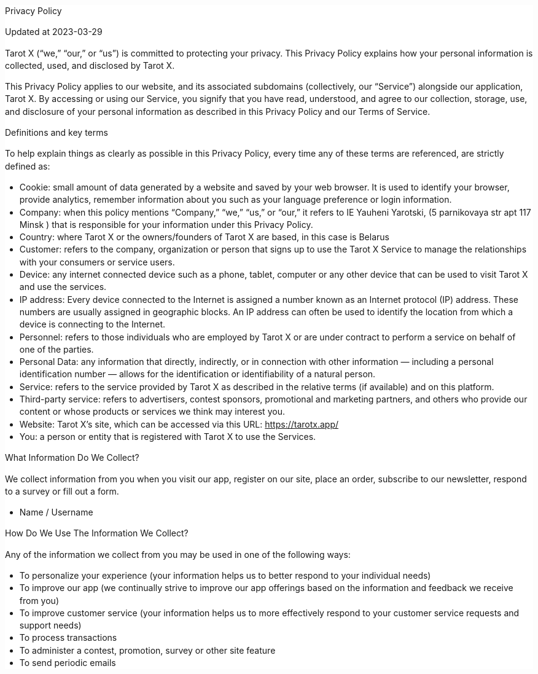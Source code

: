 Privacy Policy

Updated at 2023-03-29


Tarot X (“we,” “our,” or “us”) is committed to protecting your privacy. This Privacy Policy explains how your personal information is collected, used, and disclosed by Tarot X.

This Privacy Policy applies to our website, and its associated subdomains (collectively, our “Service”) alongside our application, Tarot X. By accessing or using our Service, you signify that you have read, understood, and agree to our collection, storage, use, and disclosure of your personal information as described in this Privacy Policy and our Terms of Service.

Definitions and key terms

To help explain things as clearly as possible in this Privacy Policy, every time any of these terms are referenced, are strictly defined as:

  - Cookie: small amount of data generated by a website and saved by your web browser. It is used to identify your browser, provide analytics, remember information about you such as your language preference or login information.
  - Company: when this policy mentions “Company,” “we,” “us,” or “our,” it refers to IE Yauheni Yarotski, (5 parnikovaya str apt 117 Minsk ) that is responsible for your information under this Privacy Policy.
  - Country: where Tarot X or the owners/founders of Tarot X are based, in this case is Belarus
  - Customer: refers to the company, organization or person that signs up to use the Tarot X Service to manage the relationships with your consumers or service users.
  - Device: any internet connected device such as a phone, tablet, computer or any other device that can be used to visit Tarot X and use the services.
  - IP address: Every device connected to the Internet is assigned a number known as an Internet protocol (IP) address. These numbers are usually assigned in geographic blocks. An IP address can often be used to identify the location from which a device is connecting to the Internet.
  - Personnel: refers to those individuals who are employed by Tarot X or are under contract to perform a service on behalf of one of the parties.
  - Personal Data: any information that directly, indirectly, or in connection with other information — including a personal identification number — allows for the identification or identifiability of a natural person.
  - Service: refers to the service provided by Tarot X as described in the relative terms (if available) and on this platform.
  - Third-party service: refers to advertisers, contest sponsors, promotional and marketing partners, and others who provide our content or whose products or services we think may interest you.
  - Website: Tarot X’s site, which can be accessed via this URL: https://tarotx.app/
  - You: a person or entity that is registered with Tarot X to use the Services.
  

What Information Do We Collect?

We collect information from you when you visit our app, register on our site, place an order, subscribe to our newsletter, respond to a survey or fill out a form.

  - Name / Username
 

How Do We Use The Information We Collect?

Any of the information we collect from you may be used in one of the following ways:

  - To personalize your experience (your information helps us to better respond to your individual needs)
  - To improve our app (we continually strive to improve our app offerings based on the information and feedback we receive from you)
  - To improve customer service (your information helps us to more effectively respond to your customer service requests and support needs)
  - To process transactions
  - To administer a contest, promotion, survey or other site feature
  - To send periodic emails
